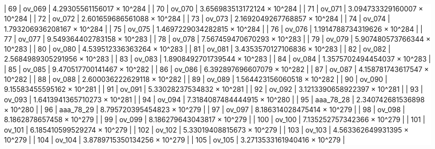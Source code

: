 | 69 | ov_069 | 4.29305561156017 × 10^284 |
| 70 | ov_070 | 3.656983513172124 × 10^284 |
| 71 | ov_071 | 3.094733329160007 × 10^284 |
| 72 | ov_072 | 2.601659686561088 × 10^284 |
| 73 | ov_073 | 2.1692049267768857 × 10^284 |
| 74 | ov_074 | 1.793206936208167 × 10^284 |
| 75 | ov_075 | 1.4697229034282815 × 10^284 |
| 76 | ov_076 | 1.1914788734319626 × 10^284 |
| 77 | ov_077 | 9.549364402783158 × 10^283 |
| 78 | ov_078 | 7.567459470670293 × 10^283 |
| 79 | ov_079 | 5.907480573766344 × 10^283 |
| 80 | ov_080 | 4.539512336363264 × 10^283 |
| 81 | ov_081 | 3.4353570127106836 × 10^283 |
| 82 | ov_082 | 2.5684989305291956 × 10^283 |
| 83 | ov_083 | 1.8908492701739544 × 10^283 |
| 84 | ov_084 | 1.3575702494454037 × 10^283 |
| 85 | ov_085 | 9.470517700141467 × 10^282 |
| 86 | ov_086 | 6.392897696607079 × 10^282 |
| 87 | ov_087 | 4.158781743617547 × 10^282 |
| 88 | ov_088 | 2.600036222629118 × 10^282 |
| 89 | ov_089 | 1.564423156060518 × 10^282 |
| 90 | ov_090 | 9.15583455595162 × 10^281 |
| 91 | ov_091 | 5.33028237534832 × 10^281 |
| 92 | ov_092 | 3.1213390658922397 × 10^281 |
| 93 | ov_093 | 1.6413941365710273 × 10^281 |
| 94 | ov_094 | 7.3184087484444915 × 10^280 |
| 95 | aaa_78_28 | 2.340742681536898 × 10^280 |
| 96 | aaa_78_29 | 8.795720395454823 × 10^279 |
| 97 | ov_097 | 8.186314028475414 × 10^279 |
| 98 | ov_098 | 8.1862878657458 × 10^279 |
| 99 | ov_099 | 8.186279643043817 × 10^279 |
| 100 | ov_100 | 7.135252757342366 × 10^279 |
| 101 | ov_101 | 6.185410599529274 × 10^279 |
| 102 | ov_102 | 5.33019408815673 × 10^279 |
| 103 | ov_103 | 4.563362649931395 × 10^279 |
| 104 | ov_104 | 3.8789715350134256 × 10^279 |
| 105 | ov_105 | 3.2713533161940416 × 10^279 |